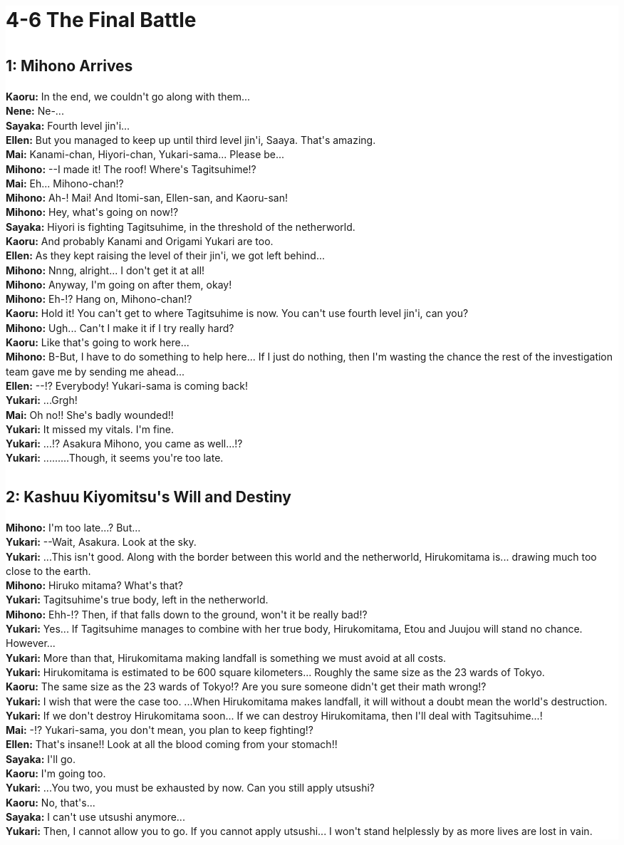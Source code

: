
4-6 The Final Battle
====================
<div class="videoWrapper"><iframe width="640" height="480" loading="lazy" src="https://www.youtube.com/embed/2H-HzAX9R9w"></iframe></div>  

## 1: Mihono Arrives
**Kaoru:** In the end, we couldn't go along with them...  
**Nene:** Ne-...  
**Sayaka:** Fourth level jin'i...  
**Ellen:** But you managed to keep up until third level jin'i, Saaya. That's amazing.  
**Mai:** Kanami-chan, Hiyori-chan, Yukari-sama... Please be...  
**Mihono:** --I made it! The roof! Where's Tagitsuhime!?  
**Mai:** Eh... Mihono-chan!?  
**Mihono:** Ah-! Mai! And Itomi-san, Ellen-san, and Kaoru-san!  
**Mihono:** Hey, what's going on now!?  
**Sayaka:** Hiyori is fighting Tagitsuhime, in the threshold of the netherworld.  
**Kaoru:** And probably Kanami and Origami Yukari are too.  
**Ellen:** As they kept raising the level of their jin'i, we got left behind...  
**Mihono:** Nnng, alright... I don't get it at all!  
**Mihono:** Anyway, I'm going on after them, okay!  
**Mihono:** Eh-!? Hang on, Mihono-chan!?  
**Kaoru:** Hold it! You can't get to where Tagitsuhime is now. You can't use fourth level jin'i, can you?  
**Mihono:** Ugh... Can't I make it if I try really hard?  
**Kaoru:** Like that's going to work here...  
**Mihono:** B-But, I have to do something to help here... If I just do nothing, then I'm wasting the chance the rest of the investigation team gave me by sending me ahead...  
**Ellen:** --!? Everybody! Yukari-sama is coming back!  
**Yukari:** ...Grgh!  
**Mai:** Oh no!! She's badly wounded!!  
**Yukari:** It missed my vitals. I'm fine.  
**Yukari:** ...!? Asakura Mihono, you came as well...!?  
**Yukari:** .........Though, it seems you're too late.  

## 2: Kashuu Kiyomitsu's Will and Destiny
**Mihono:** I'm too late...? But...  
**Yukari:** --Wait, Asakura. Look at the sky.  
**Yukari:** ...This isn't good. Along with the border between this world and the netherworld, Hirukomitama is... drawing much too close to the earth.  
**Mihono:** Hiruko mitama? What's that?  
**Yukari:** Tagitsuhime's true body, left in the netherworld.  
**Mihono:** Ehh-!? Then, if that falls down to the ground, won't it be really bad!?  
**Yukari:** Yes... If Tagitsuhime manages to combine with her true body, Hirukomitama, Etou and Juujou will stand no chance. However...  
**Yukari:** More than that, Hirukomitama making landfall is something we must avoid at all costs.  
**Yukari:** Hirukomitama is estimated to be 600 square kilometers... Roughly the same size as the 23 wards of Tokyo.  
**Kaoru:** The same size as the 23 wards of Tokyo!? Are you sure someone didn't get their math wrong!?  
**Yukari:** I wish that were the case too. ...When Hirukomitama makes landfall, it will without a doubt mean the world's destruction.  
**Yukari:** If we don't destroy Hirukomitama soon... If we can destroy Hirukomitama, then I'll deal with Tagitsuhime...!  
**Mai:** -!? Yukari-sama, you don't mean, you plan to keep fighting!?  
**Ellen:** That's insane!! Look at all the blood coming from your stomach!!  
**Sayaka:** I'll go.  
**Kaoru:** I'm going too.  
**Yukari:** ...You two, you must be exhausted by now. Can you still apply utsushi?  
**Kaoru:** No, that's...  
**Sayaka:** I can't use utsushi anymore...  
**Yukari:** Then, I cannot allow you to go. If you cannot apply utsushi... I won't stand helplessly by as more lives are lost in vain.  